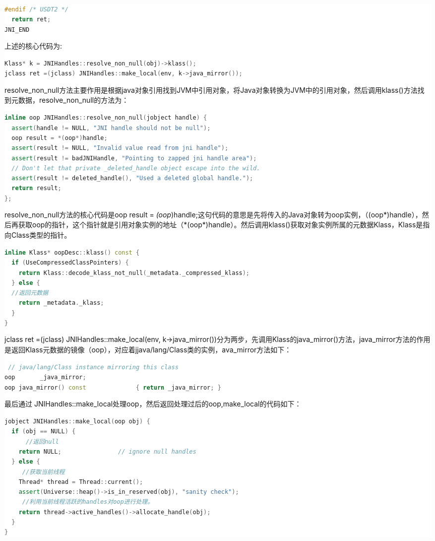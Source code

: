 ```C++
#endif /* USDT2 */
  return ret;
JNI_END
```

上述的核心代码为:

```c++
Klass* k = JNIHandles::resolve_non_null(obj)->klass();
jclass ret =(jclass) JNIHandles::make_local(env, k->java_mirror());
```

resolve_non_null方法主要作用是根据java对象引用找到JVM中引用对象，将Java对象转换为JVM中的引用对象，然后调用klass()方法找到元数据，resolve_non_null的方法为：

```c++
inline oop JNIHandles::resolve_non_null(jobject handle) {
  assert(handle != NULL, "JNI handle should not be null");
  oop result = *(oop*)handle;
  assert(result != NULL, "Invalid value read from jni handle");
  assert(result != badJNIHandle, "Pointing to zapped jni handle area");
  // Don't let that private _deleted_handle object escape into the wild.
  assert(result != deleted_handle(), "Used a deleted global handle.");
  return result;
};
```

resolve_non_null方法的核心代码是oop result = *(oop*)handle;这句代码的意思是先将传入的Java对象转为oop实例，（(oop*)handle），然后再获取oop的指针，这个指针就是引用对象实例的地址（\*(oop\*)handle）。然后调用klass()获取对象实例所属的元数据Klass，Klass是指向Class类型的指针。

```C++
inline Klass* oopDesc::klass() const {
  if (UseCompressedClassPointers) {
    return Klass::decode_klass_not_null(_metadata._compressed_klass);
  } else {
  //返回元数据
    return _metadata._klass;
  }
}
```

jclass ret =(jclass) JNIHandles::make_local(env, k->java_mirror())分为两步，先调用Klass的java_mirror()方法，java_mirror方法的作用是返回Klass元数据的镜像（oop），对应着jjava/lang/Class类的实例，ava_mirror方法如下：

```c++
 // java/lang/Class instance mirroring this class
oop       _java_mirror;
oop java_mirror() const              { return _java_mirror; }
```

最后通过 JNIHandles::make_local处理oop，然后返回处理过后的oop,make_local的代码如下：

```C++
jobject JNIHandles::make_local(oop obj) {
  if (obj == NULL) {
      //返回null
    return NULL;                // ignore null handles
  } else {
     //获取当前线程
    Thread* thread = Thread::current();
    assert(Universe::heap()->is_in_reserved(obj), "sanity check");
     //利用当前线程活跃的handles对oop进行处理。
    return thread->active_handles()->allocate_handle(obj);
  }
}
```
